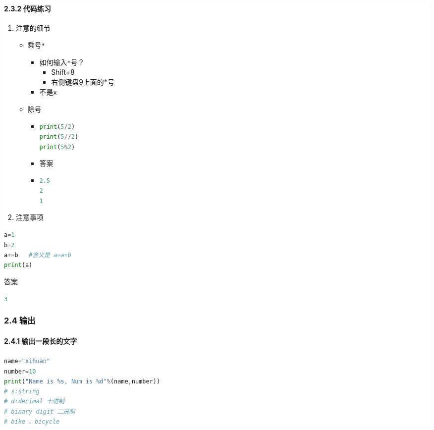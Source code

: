 

#### 2.3.2 代码练习

1. 注意的细节

   * 乘号```* ```

     - 如何输入```*```号？ 
       - Shift+8 
       - 右侧键盘9上面的*号
     - 不是```x ```

   * 除号

     * ```python
       print(5/2)
       print(5//2)
       print(5%2)
       ```

     * 答案

     * ```python
       2.5
       2
       1
       ```

2. 注意事项

```python
a=1
b=2
a+=b   #含义是 a=a+b
print(a)
```

答案

```python
3
```



### 2.4 输出

#### 2.4.1 输出一段长的文字

```python
name="xihuan"
number=10
print("Name is %s, Num is %d"%(name,number))
# s:string
# d:decimal 十进制
# binary digit 二进制 
# bike 、bicycle 
```
